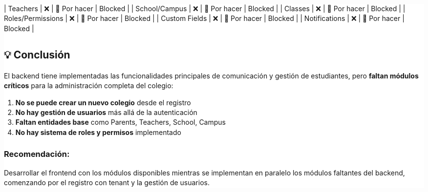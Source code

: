 | Teachers | ❌ | 🔧 Por hacer | Blocked |
| School/Campus | ❌ | 🔧 Por hacer | Blocked |
| Classes | ❌ | 🔧 Por hacer | Blocked |
| Roles/Permissions | ❌ | 🔧 Por hacer | Blocked |
| Custom Fields | ❌ | 🔧 Por hacer | Blocked |
| Notifications | ❌ | 🔧 Por hacer | Blocked |

## 💡 Conclusión

El backend tiene implementadas las funcionalidades principales de comunicación y gestión de estudiantes, pero **faltan módulos críticos** para la administración completa del colegio:

1. **No se puede crear un nuevo colegio** desde el registro
2. **No hay gestión de usuarios** más allá de la autenticación
3. **Faltan entidades base** como Parents, Teachers, School, Campus
4. **No hay sistema de roles y permisos** implementado

### Recomendación:
Desarrollar el frontend con los módulos disponibles mientras se implementan en paralelo los módulos faltantes del backend, comenzando por el registro con tenant y la gestión de usuarios.